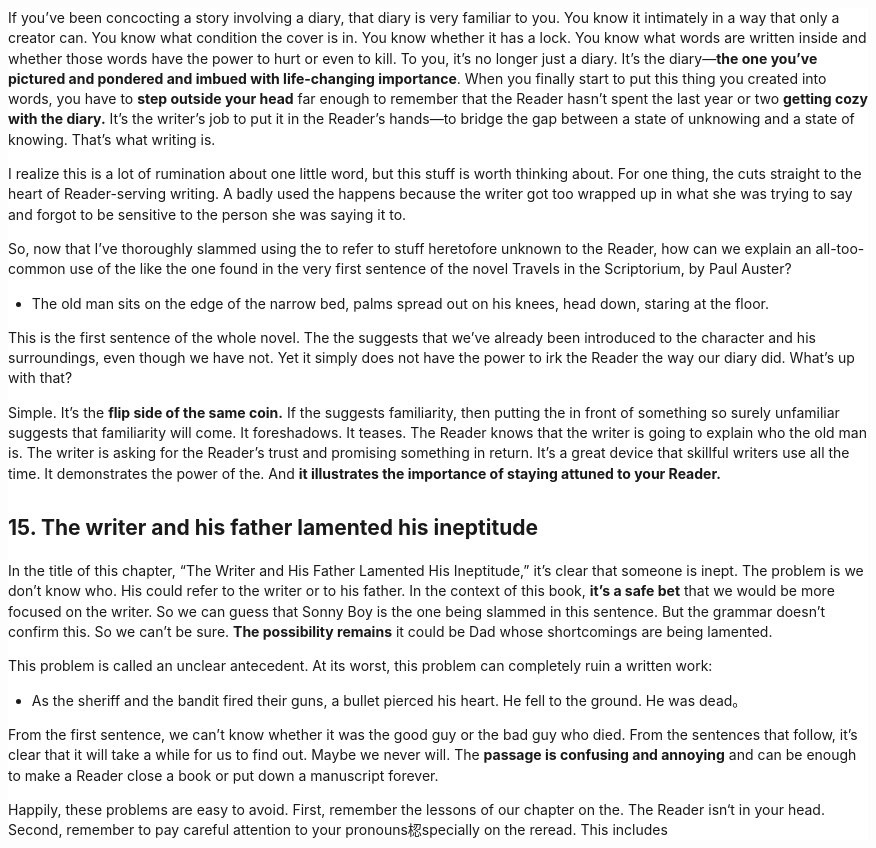 If you’ve been concocting a story involving a diary, that diary is very familiar to you. You know it intimately in a way that only a creator can. You know what condition the cover is in. You know whether it has a lock. You know what words are written inside and whether those
words have the power to hurt or even to kill. To you, it’s no longer just a diary. It’s the diary—**the one you’ve pictured and pondered and imbued with life-changing importance**. When you finally start to put this thing you created into words, you have to **step outside your head** far enough to remember that the Reader hasn’t spent the last year or two **getting cozy with the diary.** It’s the writer’s job to put it in the Reader’s hands—to bridge the gap between a state of unknowing and a state of knowing. That’s what writing is.

I realize this is a lot of rumination about one little word, but this stuff is
worth thinking about. For one thing, the cuts straight to the heart of
Reader-serving writing. A badly used the happens because the writer got too wrapped up in what she was trying to say and forgot to be sensitive to the person she was saying it to.

So, now that I’ve thoroughly slammed using the to refer to stuff
heretofore unknown to the Reader, how can we explain an all-too-common use of the like the one found in the very first sentence of the novel Travels in the Scriptorium, by Paul Auster?

- The old man sits on the edge of the narrow bed, palms spread out
  on his knees, head down, staring at the floor.

This is the first sentence of the whole novel. The the suggests that we’ve already been introduced to the character and his surroundings, even though we have not. Yet it simply does not have the power to irk the Reader the way our diary did. What’s up with that?

Simple. It’s the **flip side of the same coin.** If the suggests familiarity,
then putting the in front of something so surely unfamiliar suggests that familiarity will come. It foreshadows. It teases. The Reader knows that the writer is going to explain who the old man is. The writer is asking for the Reader’s trust and promising something in return. It’s a great device that skillful writers use all the time. It demonstrates the power of the. And **it illustrates the importance of staying attuned to your Reader.**

## 15. The writer and his father lamented his ineptitude 

In the title of this chapter, “The Writer and His Father Lamented His
Ineptitude,” it’s clear that someone is inept. The problem is we don’t know who. His could refer to the writer or to his father. In the context of this book, **it’s a safe bet** that we would be more focused on the writer. So we can guess that Sonny Boy is the one being slammed in this sentence. But the grammar doesn’t confirm this. So we can’t be sure. **The possibility remains** it could be Dad whose shortcomings are being lamented.

This problem is called an unclear antecedent. At its worst, this problem can completely ruin a written work:

- As the sheriff and the bandit fired their guns, a bullet pierced his heart. He fell to the ground. He was dead。

From the first sentence, we can’t know whether it was the good guy or
the bad guy who died. From the sentences that follow, it’s clear that it will take a while for us to find out. Maybe we never will. The **passage is confusing and annoying** and can be enough to make a Reader close a book or put down a manuscript forever.

Happily, these problems are easy to avoid. First, remember the lessons of our chapter on the. The Reader isn‘t in your head. Second, remember to pay careful attention to your pronouns梕specially on the reread. This includes
